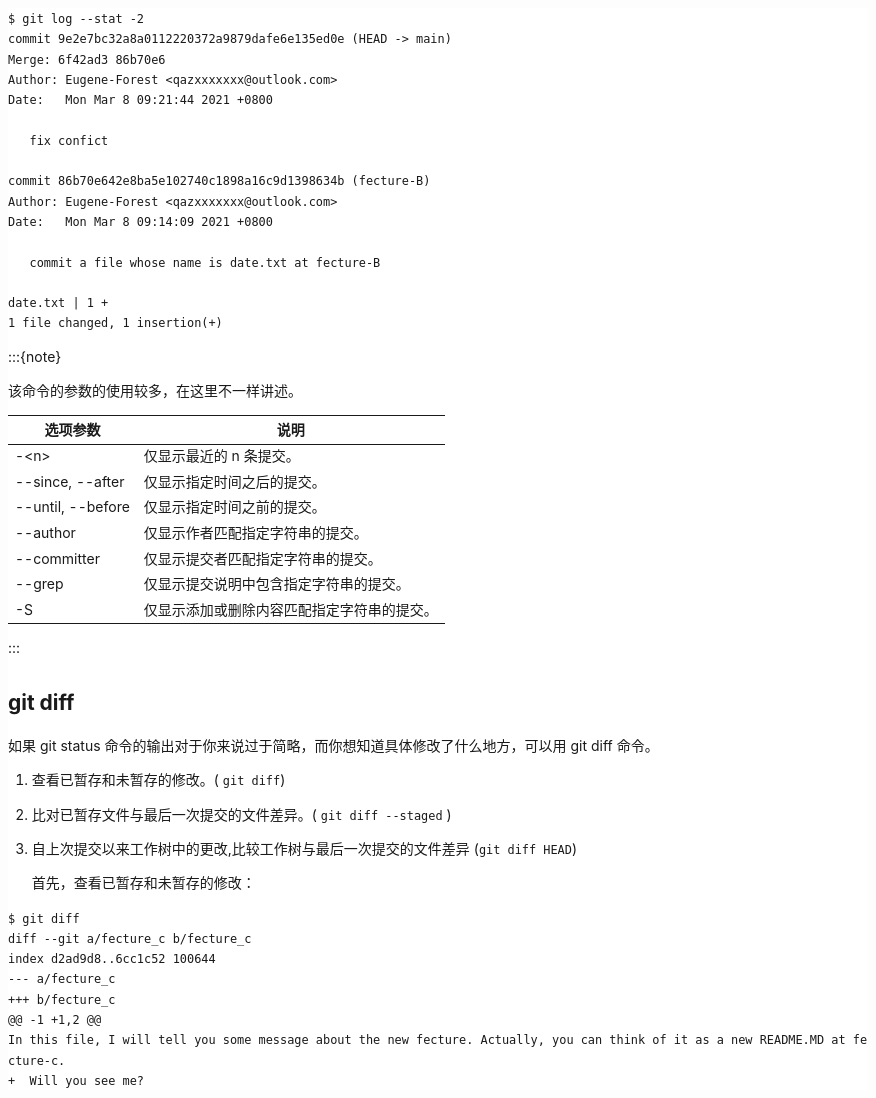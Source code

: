 ```shell
$ git log --stat -2
commit 9e2e7bc32a8a0112220372a9879dafe6e135ed0e (HEAD -> main)
Merge: 6f42ad3 86b70e6
Author: Eugene-Forest <qazxxxxxxx@outlook.com>
Date:   Mon Mar 8 09:21:44 2021 +0800

   fix confict

commit 86b70e642e8ba5e102740c1898a16c9d1398634b (fecture-B)
Author: Eugene-Forest <qazxxxxxxx@outlook.com>
Date:   Mon Mar 8 09:14:09 2021 +0800

   commit a file whose name is date.txt at fecture-B

date.txt | 1 +
1 file changed, 1 insertion(+)
```

:::{note}

该命令的参数的使用较多，在这里不一样讲述。

| 选项参数          | 说明                                       |
| ----------------- | ------------------------------------------ |
| -\<n>             | 仅显示最近的 n 条提交。                    |
| --since, --after  | 仅显示指定时间之后的提交。                 |
| --until, --before | 仅显示指定时间之前的提交。                 |
| --author          | 仅显示作者匹配指定字符串的提交。           |
| --committer       | 仅显示提交者匹配指定字符串的提交。         |
| --grep            | 仅显示提交说明中包含指定字符串的提交。     |
| -S                | 仅显示添加或删除内容匹配指定字符串的提交。 |
:::

## git diff

如果 git status 命令的输出对于你来说过于简略，而你想知道具体修改了什么地方，可以用 git diff 命令。

1. 查看已暂存和未暂存的修改。( `git diff`)

2. 比对已暂存文件与最后一次提交的文件差异。( `git diff --staged` )

3. 自上次提交以来工作树中的更改,比较工作树与最后一次提交的文件差异 (`git diff HEAD`)

   首先，查看已暂存和未暂存的修改：

```shell
$ git diff
diff --git a/fecture_c b/fecture_c
index d2ad9d8..6cc1c52 100644
--- a/fecture_c
+++ b/fecture_c
@@ -1 +1,2 @@
In this file, I will tell you some message about the new fecture. Actually, you can think of it as a new README.MD at fecture-c.
+  Will you see me?
```
